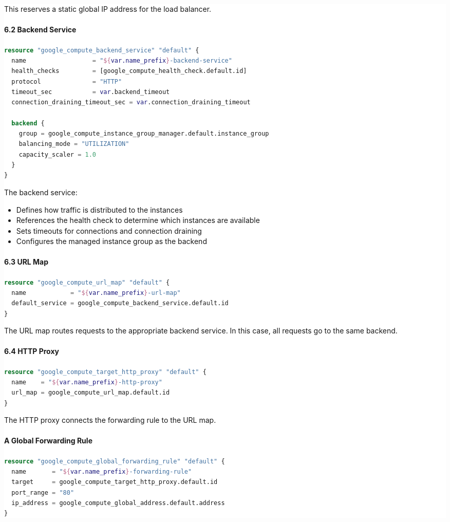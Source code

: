 This reserves a static global IP address for the load balancer.

#### 6.2 Backend Service

```terraform
resource "google_compute_backend_service" "default" {
  name                  = "${var.name_prefix}-backend-service"
  health_checks         = [google_compute_health_check.default.id]
  protocol              = "HTTP"
  timeout_sec           = var.backend_timeout
  connection_draining_timeout_sec = var.connection_draining_timeout
  
  backend {
    group = google_compute_instance_group_manager.default.instance_group
    balancing_mode = "UTILIZATION"
    capacity_scaler = 1.0
  }
}
```

The backend service:

- Defines how traffic is distributed to the instances
- References the health check to determine which instances are available
- Sets timeouts for connections and connection draining
- Configures the managed instance group as the backend

#### 6.3 URL Map

```terraform
resource "google_compute_url_map" "default" {
  name            = "${var.name_prefix}-url-map"
  default_service = google_compute_backend_service.default.id
}
```

The URL map routes requests to the appropriate backend service. In this case, all requests go to the same backend.

#### 6.4 HTTP Proxy

```terraform
resource "google_compute_target_http_proxy" "default" {
  name    = "${var.name_prefix}-http-proxy"
  url_map = google_compute_url_map.default.id
}
```

The HTTP proxy connects the forwarding rule to the URL map.

#### A Global Forwarding Rule

```terraform
resource "google_compute_global_forwarding_rule" "default" {
  name       = "${var.name_prefix}-forwarding-rule"
  target     = google_compute_target_http_proxy.default.id
  port_range = "80"
  ip_address = google_compute_global_address.default.address
}
```

